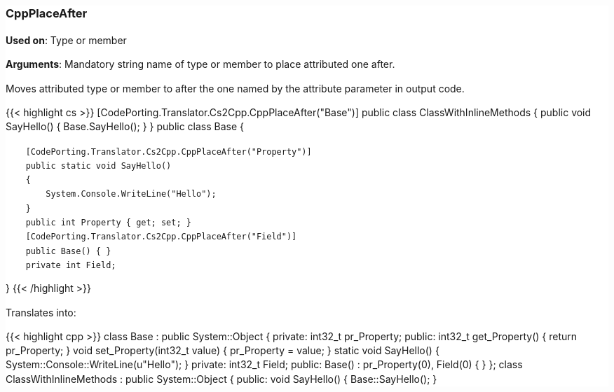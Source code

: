 ### CppPlaceAfter ###

**Used on**: Type or member

**Arguments**: Mandatory string name of type or member to place attributed one after.

Moves attributed type or member to after the one named by the attribute parameter in output code.

{{< highlight cs >}}
[CodePorting.Translator.Cs2Cpp.CppPlaceAfter("Base")]
public class ClassWithInlineMethods
{
    public void SayHello()
    {
        Base.SayHello();
    }
}
public class Base
{

        [CodePorting.Translator.Cs2Cpp.CppPlaceAfter("Property")]
        public static void SayHello()
        {
            System.Console.WriteLine("Hello");
        }
        public int Property { get; set; }
        [CodePorting.Translator.Cs2Cpp.CppPlaceAfter("Field")]
        public Base() { }
        private int Field;
}
{{< /highlight >}}

Translates into:

{{< highlight cpp >}}
class Base : public System::Object
{
private:
    int32_t pr_Property;
public:
    int32_t get_Property()
    {
        return pr_Property;
    }
    void set_Property(int32_t value)
    {
        pr_Property = value;
    }
    static void SayHello()
    {
        System::Console::WriteLine(u"Hello");
    }
private:
    int32_t Field;
public:
    Base() : pr_Property(0), Field(0)
    {
    }
};
class ClassWithInlineMethods : public System::Object
{
public:
    void SayHello()
    {
        Base::SayHello();
    }